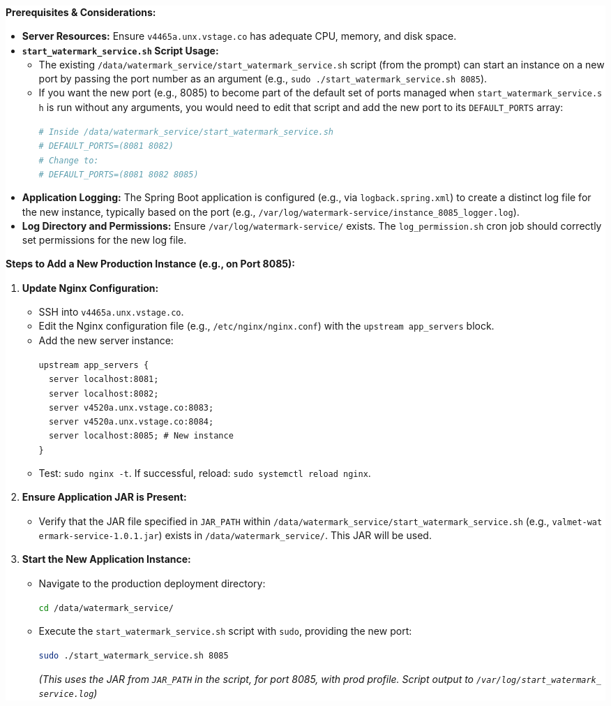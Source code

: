 **Prerequisites & Considerations:**

- **Server Resources:** Ensure `v4465a.unx.vstage.co` has adequate CPU, memory, and disk space.
- **`start_watermark_service.sh` Script Usage:**
  - The existing `/data/watermark_service/start_watermark_service.sh` script (from the prompt) can start an instance on a new port by passing the port number as an argument (e.g., `sudo ./start_watermark_service.sh 8085`).
  - If you want the new port (e.g., 8085) to become part of the default set of ports managed when `start_watermark_service.sh` is run without any arguments, you would need to edit that script and add the new port to its `DEFAULT_PORTS` array:
    ```bash
    # Inside /data/watermark_service/start_watermark_service.sh
    # DEFAULT_PORTS=(8081 8082)
    # Change to:
    # DEFAULT_PORTS=(8081 8082 8085)
    ```
- **Application Logging:** The Spring Boot application is configured (e.g., via `logback.spring.xml`) to create a distinct log file for the new instance, typically based on the port (e.g., `/var/log/watermark-service/instance_8085_logger.log`).
- **Log Directory and Permissions:** Ensure `/var/log/watermark-service/` exists. The `log_permission.sh` cron job should correctly set permissions for the new log file.

**Steps to Add a New Production Instance (e.g., on Port 8085):**

1. **Update Nginx Configuration:**
   - SSH into `v4465a.unx.vstage.co`.
   - Edit the Nginx configuration file (e.g., `/etc/nginx/nginx.conf`) with the `upstream app_servers` block.
   - Add the new server instance:
     ```nginx
     upstream app_servers {
       server localhost:8081;
       server localhost:8082;
       server v4520a.unx.vstage.co:8083;
       server v4520a.unx.vstage.co:8084;
       server localhost:8085; # New instance
     }
     ```
   - Test: `sudo nginx -t`. If successful, reload: `sudo systemctl reload nginx`.

2. **Ensure Application JAR is Present:**
   - Verify that the JAR file specified in `JAR_PATH` within `/data/watermark_service/start_watermark_service.sh` (e.g., `valmet-watermark-service-1.0.1.jar`) exists in `/data/watermark_service/`. This JAR will be used.

3. **Start the New Application Instance:**
   - Navigate to the production deployment directory:
     ```bash
     cd /data/watermark_service/
     ```
   - Execute the `start_watermark_service.sh` script with `sudo`, providing the new port:
     ```bash
     sudo ./start_watermark_service.sh 8085
     ```
     *(This uses the JAR from `JAR_PATH` in the script, for port 8085, with prod profile. Script output to `/var/log/start_watermark_service.log`)*
